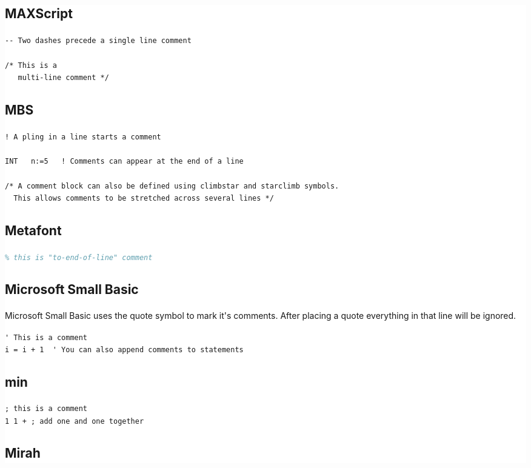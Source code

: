 
## MAXScript


```maxscript
-- Two dashes precede a single line comment

/* This is a
   multi-line comment */
```



## MBS



```mbs
! A pling in a line starts a comment

INT   n:=5   ! Comments can appear at the end of a line

/* A comment block can also be defined using climbstar and starclimb symbols.
  This allows comments to be stretched across several lines */
```



## Metafont


```metafont
% this is "to-end-of-line" comment
```



## Microsoft Small Basic

Microsoft Small Basic uses the quote symbol to mark it's comments. After placing a quote everything in that line will be ignored.


```smallbasic
' This is a comment
i = i + 1  ' You can also append comments to statements
```



## min

```min
; this is a comment
1 1 + ; add one and one together
```



## Mirah
